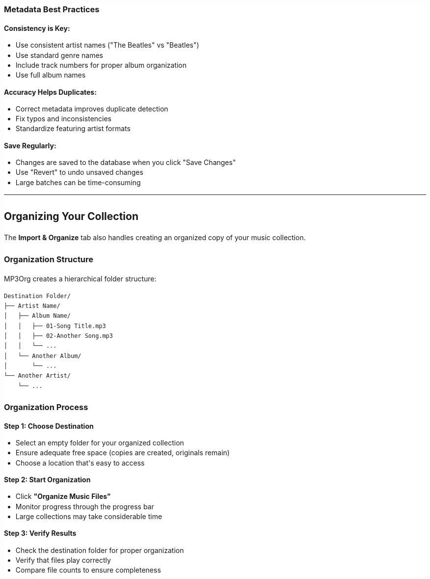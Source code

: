 ### Metadata Best Practices

**Consistency is Key:**
- Use consistent artist names ("The Beatles" vs "Beatles")
- Use standard genre names
- Include track numbers for proper album organization
- Use full album names

**Accuracy Helps Duplicates:**
- Correct metadata improves duplicate detection
- Fix typos and inconsistencies
- Standardize featuring artist formats

**Save Regularly:**
- Changes are saved to the database when you click "Save Changes"
- Use "Revert" to undo unsaved changes
- Large batches can be time-consuming

---

## Organizing Your Collection

The **Import & Organize** tab also handles creating an organized copy of your music collection.

### Organization Structure

MP3Org creates a hierarchical folder structure:
```
Destination Folder/
├── Artist Name/
│   ├── Album Name/
│   │   ├── 01-Song Title.mp3
│   │   ├── 02-Another Song.mp3
│   │   └── ...
│   └── Another Album/
│       └── ...
└── Another Artist/
    └── ...
```

### Organization Process

**Step 1: Choose Destination**
- Select an empty folder for your organized collection
- Ensure adequate free space (copies are created, originals remain)
- Choose a location that's easy to access

**Step 2: Start Organization**
- Click **"Organize Music Files"**
- Monitor progress through the progress bar
- Large collections may take considerable time

**Step 3: Verify Results**
- Check the destination folder for proper organization
- Verify that files play correctly
- Compare file counts to ensure completeness
